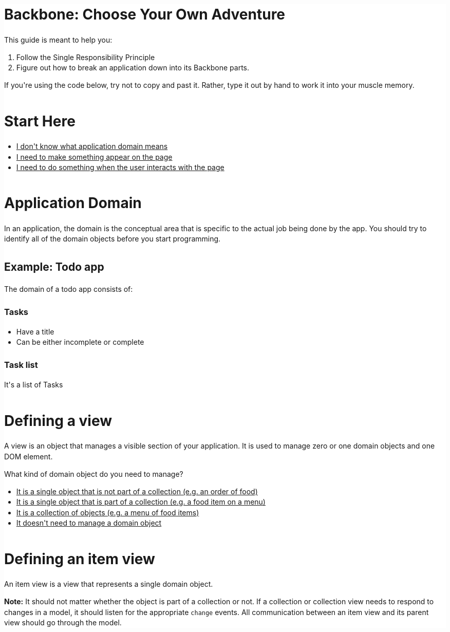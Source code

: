 # Backbone: Choose Your Own Adventure
This guide is meant to help you:
1. Follow the Single Responsibility Principle
2. Figure out how to break an application down into its Backbone parts.

If you're using the code below, try not to copy and past it. Rather, type it out by hand to work it into your muscle memory.

# Start Here

- [I don't know what application domain means](#application-domain)
- [I need to make something appear on the page](#defining-a-view)
- [I need to do something when the user interacts with the page](#responding-to-user-interaction)

# Application Domain
In an application, the domain is the conceptual area that is specific to the actual job being done by the app. You should try to identify all of the domain objects before you start programming.

## Example: Todo app
The domain of a todo app consists of:
### Tasks
- Have a title
- Can be either incomplete or complete

### Task list
It's a list of Tasks

# Defining a view

A view is an object that manages a visible section of your application. It is used to manage zero or one domain objects and one DOM element.

What kind of domain object do you need to manage?
- [It is a single object that is not part of a collection (e.g. an order of food)](#defining-an-item-view)
- [It is a single object that is part of a collection (e.g. a food item on a menu)](#defining-an-item-view)
- [It is a collection of objects (e.g. a menu of food items)](#defining-a-collection-view)
- [It doesn't need to manage a domain object](#TODO)

# Defining an item view

An item view is a view that represents a single domain object.

**Note:** It should not matter whether the object is part of a collection or not. If a collection or collection view needs to respond to changes in a model, it should listen for the appropriate `change` events. All communication between an item view and its parent view should go through the model.

